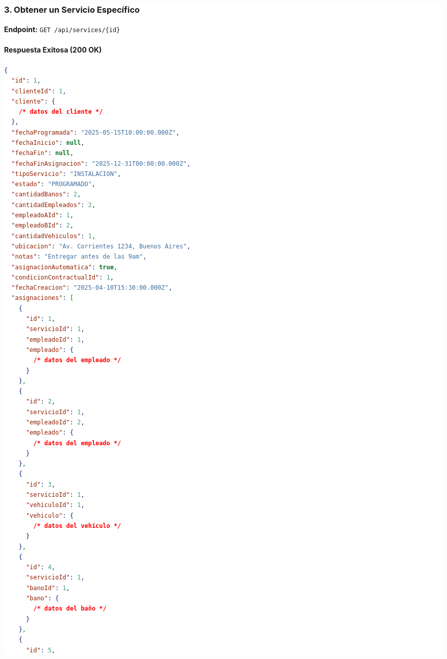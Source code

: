### 3. Obtener un Servicio Específico

**Endpoint:** `GET /api/services/{id}`

#### Respuesta Exitosa (200 OK)

```json
{
  "id": 1,
  "clienteId": 1,
  "cliente": {
    /* datos del cliente */
  },
  "fechaProgramada": "2025-05-15T10:00:00.000Z",
  "fechaInicio": null,
  "fechaFin": null,
  "fechaFinAsignacion": "2025-12-31T00:00:00.000Z",
  "tipoServicio": "INSTALACION",
  "estado": "PROGRAMADO",
  "cantidadBanos": 2,
  "cantidadEmpleados": 2,
  "empleadoAId": 1,
  "empleadoBId": 2,
  "cantidadVehiculos": 1,
  "ubicacion": "Av. Corrientes 1234, Buenos Aires",
  "notas": "Entregar antes de las 9am",
  "asignacionAutomatica": true,
  "condicionContractualId": 1,
  "fechaCreacion": "2025-04-10T15:30:00.000Z",
  "asignaciones": [
    {
      "id": 1,
      "servicioId": 1,
      "empleadoId": 1,
      "empleado": {
        /* datos del empleado */
      }
    },
    {
      "id": 2,
      "servicioId": 1,
      "empleadoId": 2,
      "empleado": {
        /* datos del empleado */
      }
    },
    {
      "id": 3,
      "servicioId": 1,
      "vehiculoId": 1,
      "vehiculo": {
        /* datos del vehículo */
      }
    },
    {
      "id": 4,
      "servicioId": 1,
      "banoId": 1,
      "bano": {
        /* datos del baño */
      }
    },
    {
      "id": 5,
```